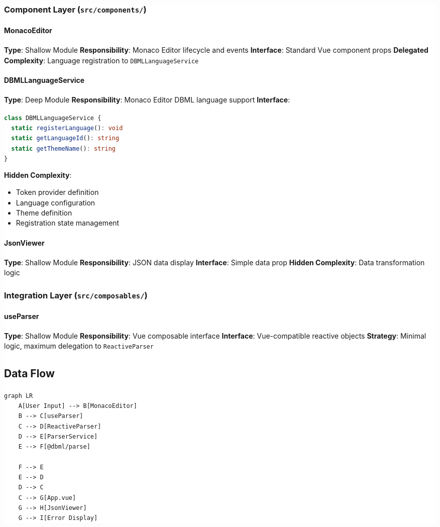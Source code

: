 ### Component Layer (`src/components/`)

#### MonacoEditor
**Type**: Shallow Module
**Responsibility**: Monaco Editor lifecycle and events
**Interface**: Standard Vue component props
**Delegated Complexity**: Language registration to `DBMLLanguageService`

#### DBMLLanguageService
**Type**: Deep Module
**Responsibility**: Monaco Editor DBML language support
**Interface**:
```typescript
class DBMLLanguageService {
  static registerLanguage(): void
  static getLanguageId(): string
  static getThemeName(): string
}
```
**Hidden Complexity**:
- Token provider definition
- Language configuration
- Theme definition
- Registration state management

#### JsonViewer
**Type**: Shallow Module
**Responsibility**: JSON data display
**Interface**: Simple data prop
**Hidden Complexity**: Data transformation logic

### Integration Layer (`src/composables/`)

#### useParser
**Type**: Shallow Module
**Responsibility**: Vue composable interface
**Interface**: Vue-compatible reactive objects
**Strategy**: Minimal logic, maximum delegation to `ReactiveParser`

## Data Flow

```mermaid
graph LR
    A[User Input] --> B[MonacoEditor]
    B --> C[useParser]
    C --> D[ReactiveParser]
    D --> E[ParserService]
    E --> F[@dbml/parse]
    
    F --> E
    E --> D
    D --> C
    C --> G[App.vue]
    G --> H[JsonViewer]
    G --> I[Error Display]
```

